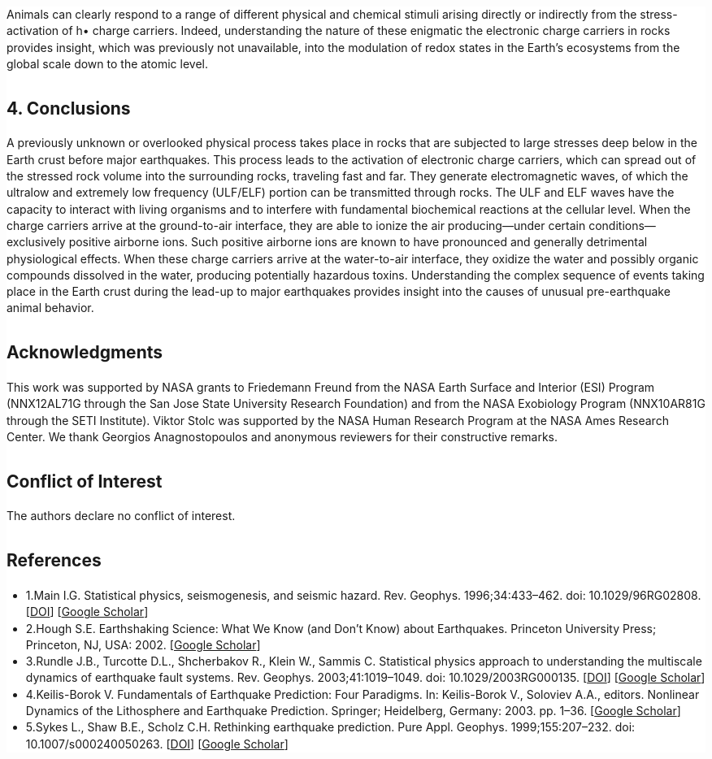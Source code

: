 Animals can clearly respond to a range of different physical and chemical stimuli arising directly or indirectly from the stress-activation of h• charge carriers. Indeed, understanding the nature of these enigmatic the electronic charge carriers in rocks provides insight, which was previously not unavailable, into the modulation of redox states in the Earth’s ecosystems from the global scale down to the atomic level.

## 4\. Conclusions

A previously unknown or overlooked physical process takes place in rocks that are subjected to large stresses deep below in the Earth crust before major earthquakes. This process leads to the activation of electronic charge carriers, which can spread out of the stressed rock volume into the surrounding rocks, traveling fast and far. They generate electromagnetic waves, of which the ultralow and extremely low frequency (ULF/ELF) portion can be transmitted through rocks. The ULF and ELF waves have the capacity to interact with living organisms and to interfere with fundamental biochemical reactions at the cellular level. When the charge carriers arrive at the ground-to-air interface, they are able to ionize the air producing—under certain conditions—exclusively positive airborne ions. Such positive airborne ions are known to have pronounced and generally detrimental physiological effects. When these charge carriers arrive at the water-to-air interface, they oxidize the water and possibly organic compounds dissolved in the water, producing potentially hazardous toxins. Understanding the complex sequence of events taking place in the Earth crust during the lead-up to major earthquakes provides insight into the causes of unusual pre-earthquake animal behavior.

## Acknowledgments

This work was supported by NASA grants to Friedemann Freund from the NASA Earth Surface and Interior (ESI) Program (NNX12AL71G through the San Jose State University Research Foundation) and from the NASA Exobiology Program (NNX10AR81G through the SETI Institute). Viktor Stolc was supported by the NASA Human Research Program at the NASA Ames Research Center. We thank Georgios Anagnostopoulos and anonymous reviewers for their constructive remarks.

## Conflict of Interest

The authors declare no conflict of interest.

## References

*   1.Main I.G. Statistical physics, seismogenesis, and seismic hazard. Rev. Geophys. 1996;34:433–462. doi: 10.1029/96RG02808. \[[DOI](https://doi.org/10.1029/96RG02808)\] \[[Google Scholar](https://scholar.google.com/scholar_lookup?journal=Rev.%20Geophys.&title=Statistical%20physics,%20seismogenesis,%20and%20seismic%20hazard&author=I.G.%20Main&volume=34&publication_year=1996&pages=433-462&doi=10.1029/96RG02808&)\]
*   2.Hough S.E. Earthshaking Science: What We Know (and Don’t Know) about Earthquakes. Princeton University Press; Princeton, NJ, USA: 2002. \[[Google Scholar](https://scholar.google.com/scholar_lookup?title=Earthshaking%20Science:%20What%20We%20Know%20\(and%20Don%E2%80%99t%20Know\)%20about%20Earthquakes&author=S.E.%20Hough&publication_year=2002&)\]
*   3.Rundle J.B., Turcotte D.L., Shcherbakov R., Klein W., Sammis C. Statistical physics approach to understanding the multiscale dynamics of earthquake fault systems. Rev. Geophys. 2003;41:1019–1049. doi: 10.1029/2003RG000135. \[[DOI](https://doi.org/10.1029/2003RG000135)\] \[[Google Scholar](https://scholar.google.com/scholar_lookup?journal=Rev.%20Geophys.&title=Statistical%20physics%20approach%20to%20understanding%20the%20multiscale%20dynamics%20of%20earthquake%20fault%20systems&author=J.B.%20Rundle&author=D.L.%20Turcotte&author=R.%20Shcherbakov&author=W.%20Klein&author=C.%20Sammis&volume=41&publication_year=2003&pages=1019-1049&doi=10.1029/2003RG000135&)\]
*   4.Keilis-Borok V. Fundamentals of Earthquake Prediction: Four Paradigms. In: Keilis-Borok V., Soloviev A.A., editors. Nonlinear Dynamics of the Lithosphere and Earthquake Prediction. Springer; Heidelberg, Germany: 2003. pp. 1–36. \[[Google Scholar](https://scholar.google.com/scholar_lookup?title=Nonlinear%20Dynamics%20of%20the%20Lithosphere%20and%20Earthquake%20Prediction&author=V.%20Keilis-Borok&publication_year=2003&)\]
*   5.Sykes L., Shaw B.E., Scholz C.H. Rethinking earthquake prediction. Pure Appl. Geophys. 1999;155:207–232. doi: 10.1007/s000240050263. \[[DOI](https://doi.org/10.1007/s000240050263)\] \[[Google Scholar](https://scholar.google.com/scholar_lookup?journal=Pure%20Appl.%20Geophys.&title=Rethinking%20earthquake%20prediction&author=L.%20Sykes&author=B.E.%20Shaw&author=C.H.%20Scholz&volume=155&publication_year=1999&pages=207-232&doi=10.1007/s000240050263&)\]